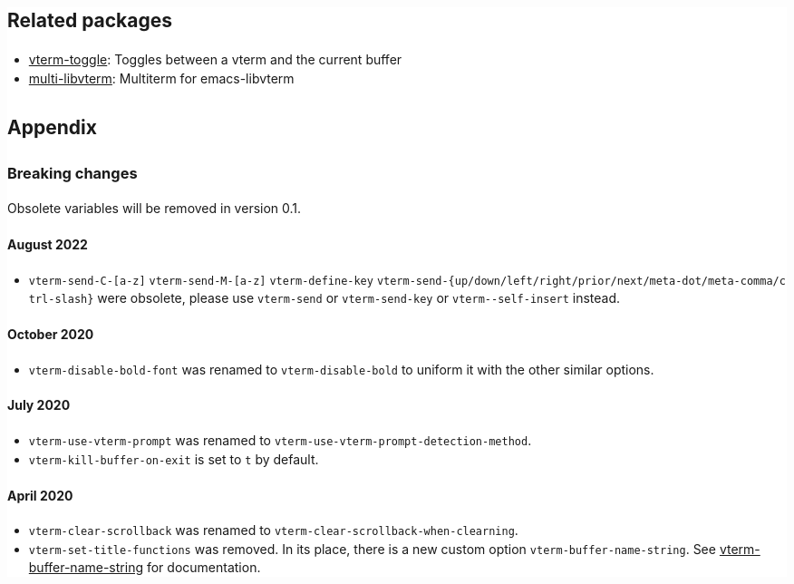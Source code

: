 
## Related packages

- [vterm-toggle](https://github.com/jixiuf/vterm-toggle): Toggles between a
  vterm and the current buffer
- [multi-libvterm](https://github.com/suonlight/multi-libvterm): Multiterm for emacs-libvterm

## Appendix

### Breaking changes

Obsolete variables will be removed in version 0.1.

#### August 2022
* `vterm-send-C-[a-z]` `vterm-send-M-[a-z]` `vterm-define-key`
 `vterm-send-{up/down/left/right/prior/next/meta-dot/meta-comma/ctrl-slash}`
 were obsolete, please use `vterm-send` or `vterm-send-key` or
 `vterm--self-insert` instead.

#### October 2020

* `vterm-disable-bold-font` was renamed to `vterm-disable-bold` to uniform it
   with the other similar options.

#### July 2020

* `vterm-use-vterm-prompt` was renamed to `vterm-use-vterm-prompt-detection-method`.
* `vterm-kill-buffer-on-exit` is set to `t` by default.

#### April 2020

* `vterm-clear-scrollback` was renamed to `vterm-clear-scrollback-when-clearning`.
* `vterm-set-title-functions` was removed. In its place, there is a new custom
  option `vterm-buffer-name-string`. See
  [vterm-buffer-name-string](vterm-buffer-name-string) for documentation.
